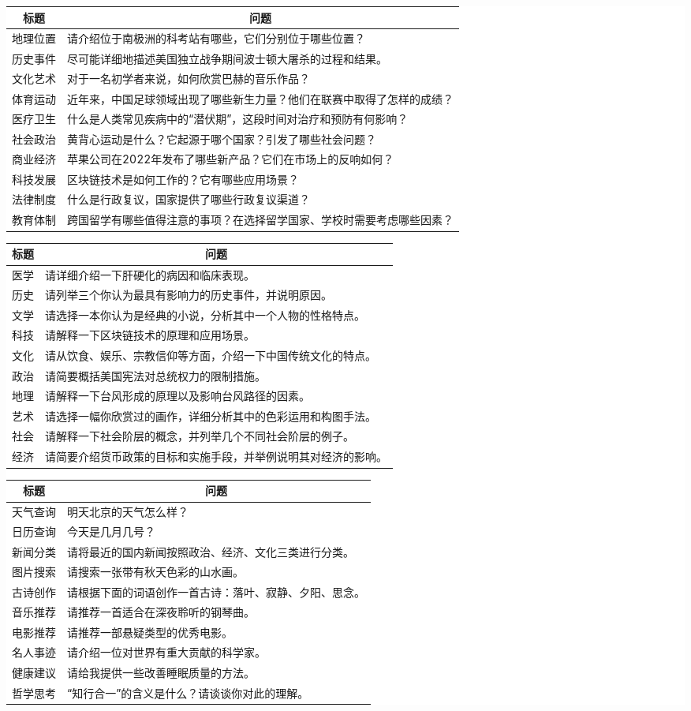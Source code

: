 |标题|问题|
|---|---|
|地理位置|请介绍位于南极洲的科考站有哪些，它们分别位于哪些位置？|
|历史事件|尽可能详细地描述美国独立战争期间波士顿大屠杀的过程和结果。|
|文化艺术|对于一名初学者来说，如何欣赏巴赫的音乐作品？|
|体育运动|近年来，中国足球领域出现了哪些新生力量？他们在联赛中取得了怎样的成绩？|
|医疗卫生|什么是人类常见疾病中的“潜伏期”，这段时间对治疗和预防有何影响？|
|社会政治|黄背心运动是什么？它起源于哪个国家？引发了哪些社会问题？|
|商业经济|苹果公司在2022年发布了哪些新产品？它们在市场上的反响如何？|
|科技发展|区块链技术是如何工作的？它有哪些应用场景？|
|法律制度|什么是行政复议，国家提供了哪些行政复议渠道？|
|教育体制|跨国留学有哪些值得注意的事项？在选择留学国家、学校时需要考虑哪些因素？|

|标题|问题|
|---|---|
|医学|请详细介绍一下肝硬化的病因和临床表现。|
|历史|请列举三个你认为最具有影响力的历史事件，并说明原因。|
|文学|请选择一本你认为是经典的小说，分析其中一个人物的性格特点。|
|科技|请解释一下区块链技术的原理和应用场景。|
|文化|请从饮食、娱乐、宗教信仰等方面，介绍一下中国传统文化的特点。|
|政治|请简要概括美国宪法对总统权力的限制措施。|
|地理|请解释一下台风形成的原理以及影响台风路径的因素。|
|艺术|请选择一幅你欣赏过的画作，详细分析其中的色彩运用和构图手法。|
|社会|请解释一下社会阶层的概念，并列举几个不同社会阶层的例子。|
|经济|请简要介绍货币政策的目标和实施手段，并举例说明其对经济的影响。|

|标题|问题|
|---|---|
|天气查询|明天北京的天气怎么样？|
|日历查询|今天是几月几号？|
|新闻分类|请将最近的国内新闻按照政治、经济、文化三类进行分类。|
|图片搜索|请搜索一张带有秋天色彩的山水画。|
|古诗创作|请根据下面的词语创作一首古诗：落叶、寂静、夕阳、思念。|
|音乐推荐|请推荐一首适合在深夜聆听的钢琴曲。|
|电影推荐|请推荐一部悬疑类型的优秀电影。|
|名人事迹|请介绍一位对世界有重大贡献的科学家。|
|健康建议|请给我提供一些改善睡眠质量的方法。|
|哲学思考|“知行合一”的含义是什么？请谈谈你对此的理解。|
